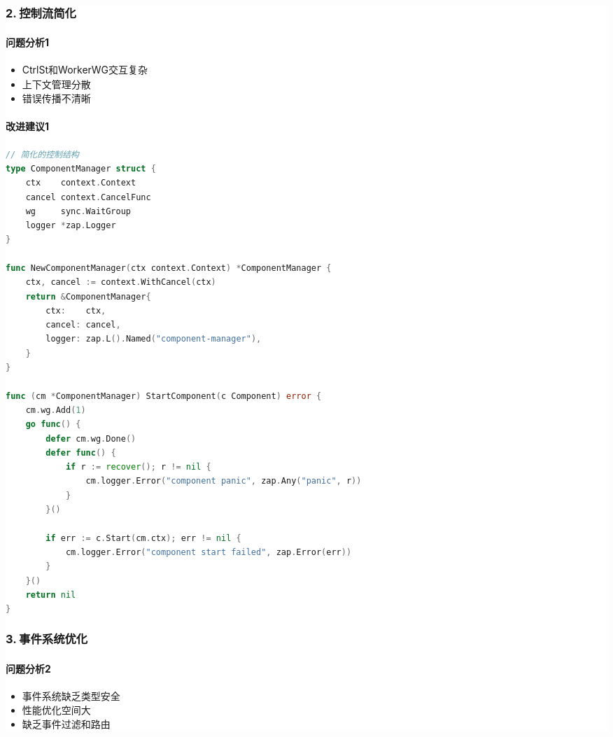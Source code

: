 ### 2. 控制流简化

#### 问题分析1

- CtrlSt和WorkerWG交互复杂
- 上下文管理分散
- 错误传播不清晰

#### 改进建议1

```go
// 简化的控制结构
type ComponentManager struct {
    ctx    context.Context
    cancel context.CancelFunc
    wg     sync.WaitGroup
    logger *zap.Logger
}

func NewComponentManager(ctx context.Context) *ComponentManager {
    ctx, cancel := context.WithCancel(ctx)
    return &ComponentManager{
        ctx:    ctx,
        cancel: cancel,
        logger: zap.L().Named("component-manager"),
    }
}

func (cm *ComponentManager) StartComponent(c Component) error {
    cm.wg.Add(1)
    go func() {
        defer cm.wg.Done()
        defer func() {
            if r := recover(); r != nil {
                cm.logger.Error("component panic", zap.Any("panic", r))
            }
        }()
        
        if err := c.Start(cm.ctx); err != nil {
            cm.logger.Error("component start failed", zap.Error(err))
        }
    }()
    return nil
}
```

### 3. 事件系统优化

#### 问题分析2

- 事件系统缺乏类型安全
- 性能优化空间大
- 缺乏事件过滤和路由
